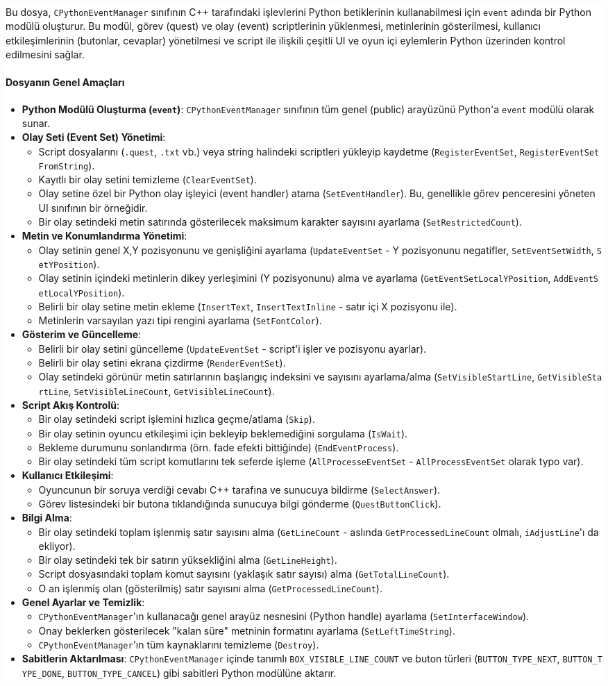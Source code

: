 Bu dosya, `CPythonEventManager` sınıfının C++ tarafındaki işlevlerini Python betiklerinin kullanabilmesi için `event` adında bir Python modülü oluşturur. Bu modül, görev (quest) ve olay (event) scriptlerinin yüklenmesi, metinlerinin gösterilmesi, kullanıcı etkileşimlerinin (butonlar, cevaplar) yönetilmesi ve script ile ilişkili çeşitli UI ve oyun içi eylemlerin Python üzerinden kontrol edilmesini sağlar.

#### Dosyanın Genel Amaçları

*   **Python Modülü Oluşturma (`event`)**: `CPythonEventManager` sınıfının tüm genel (public) arayüzünü Python'a `event` modülü olarak sunar.
*   **Olay Seti (Event Set) Yönetimi**:
    *   Script dosyalarını (`.quest`, `.txt` vb.) veya string halindeki scriptleri yükleyip kaydetme (`RegisterEventSet`, `RegisterEventSetFromString`).
    *   Kayıtlı bir olay setini temizleme (`ClearEventSet`).
    *   Olay setine özel bir Python olay işleyici (event handler) atama (`SetEventHandler`). Bu, genellikle görev penceresini yöneten UI sınıfının bir örneğidir.
    *   Bir olay setindeki metin satırında gösterilecek maksimum karakter sayısını ayarlama (`SetRestrictedCount`).
*   **Metin ve Konumlandırma Yönetimi**:
    *   Olay setinin genel X,Y pozisyonunu ve genişliğini ayarlama (`UpdateEventSet` - Y pozisyonunu negatifler, `SetEventSetWidth`, `SetYPosition`).
    *   Olay setinin içindeki metinlerin dikey yerleşimini (Y pozisyonunu) alma ve ayarlama (`GetEventSetLocalYPosition`, `AddEventSetLocalYPosition`).
    *   Belirli bir olay setine metin ekleme (`InsertText`, `InsertTextInline` - satır içi X pozisyonu ile).
    *   Metinlerin varsayılan yazı tipi rengini ayarlama (`SetFontColor`).
*   **Gösterim ve Güncelleme**:
    *   Belirli bir olay setini güncelleme (`UpdateEventSet` - script'i işler ve pozisyonu ayarlar).
    *   Belirli bir olay setini ekrana çizdirme (`RenderEventSet`).
    *   Olay setindeki görünür metin satırlarının başlangıç indeksini ve sayısını ayarlama/alma (`SetVisibleStartLine`, `GetVisibleStartLine`, `SetVisibleLineCount`, `GetVisibleLineCount`).
*   **Script Akış Kontrolü**:
    *   Bir olay setindeki script işlemini hızlıca geçme/atlama (`Skip`).
    *   Bir olay setinin oyuncu etkileşimi için bekleyip beklemediğini sorgulama (`IsWait`).
    *   Bekleme durumunu sonlandırma (örn. fade efekti bittiğinde) (`EndEventProcess`).
    *   Bir olay setindeki tüm script komutlarını tek seferde işleme (`AllProcesseEventSet` - `AllProcessEventSet` olarak typo var).
*   **Kullanıcı Etkileşimi**:
    *   Oyuncunun bir soruya verdiği cevabı C++ tarafına ve sunucuya bildirme (`SelectAnswer`).
    *   Görev listesindeki bir butona tıklandığında sunucuya bilgi gönderme (`QuestButtonClick`).
*   **Bilgi Alma**:
    *   Bir olay setindeki toplam işlenmiş satır sayısını alma (`GetLineCount` - aslında `GetProcessedLineCount` olmalı, `iAdjustLine`'ı da ekliyor).
    *   Bir olay setindeki tek bir satırın yüksekliğini alma (`GetLineHeight`).
    *   Script dosyasındaki toplam komut sayısını (yaklaşık satır sayısı) alma (`GetTotalLineCount`).
    *   O an işlenmiş olan (gösterilmiş) satır sayısını alma (`GetProcessedLineCount`).
*   **Genel Ayarlar ve Temizlik**:
    *   `CPythonEventManager`'ın kullanacağı genel arayüz nesnesini (Python handle) ayarlama (`SetInterfaceWindow`).
    *   Onay beklerken gösterilecek "kalan süre" metninin formatını ayarlama (`SetLeftTimeString`).
    *   `CPythonEventManager`'ın tüm kaynaklarını temizleme (`Destroy`).
*   **Sabitlerin Aktarılması**: `CPythonEventManager` içinde tanımlı `BOX_VISIBLE_LINE_COUNT` ve buton türleri (`BUTTON_TYPE_NEXT`, `BUTTON_TYPE_DONE`, `BUTTON_TYPE_CANCEL`) gibi sabitleri Python modülüne aktarır.
